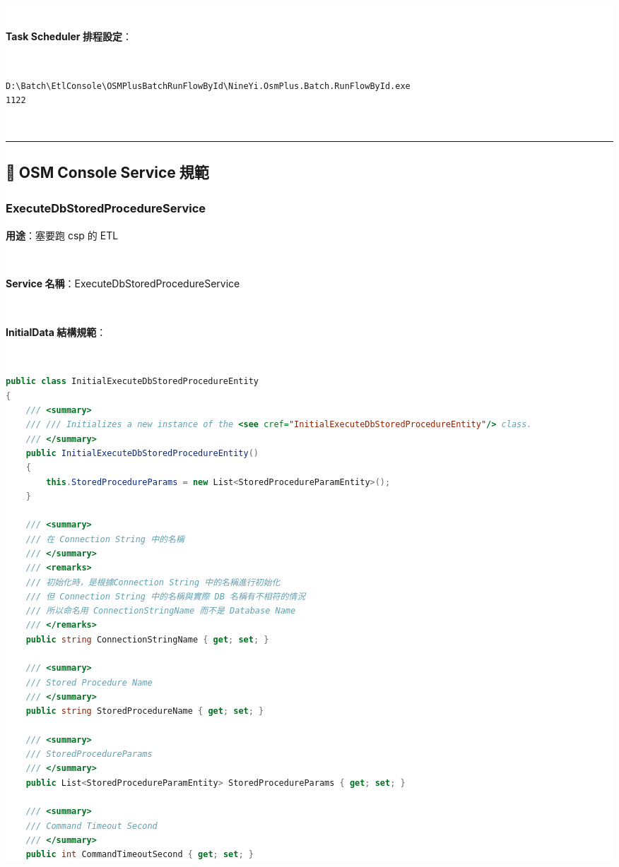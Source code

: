 <br>

**Task Scheduler 排程設定**：

<br>

```
D:\Batch\EtlConsole\OSMPlusBatchRunFlowById\NineYi.OsmPlus.Batch.RunFlowById.exe
1122
```

<br>

---

## 🔧 OSM Console Service 規範

### ExecuteDbStoredProcedureService

**用途**：塞要跑 csp 的 ETL

<br>

**Service 名稱**：ExecuteDbStoredProcedureService

<br>

**InitialData 結構規範**：

<br>

```csharp
public class InitialExecuteDbStoredProcedureEntity
{
    /// <summary>
    /// /// Initializes a new instance of the <see cref="InitialExecuteDbStoredProcedureEntity"/> class.
    /// </summary>
    public InitialExecuteDbStoredProcedureEntity()
    {
        this.StoredProcedureParams = new List<StoredProcedureParamEntity>();
    }

    /// <summary>
    /// 在 Connection String 中的名稱
    /// </summary>
    /// <remarks>
    /// 初始化時，是根據Connection String 中的名稱進行初始化
    /// 但 Connection String 中的名稱與實際 DB 名稱有不相符的情況
    /// 所以命名用 ConnectionStringName 而不是 Database Name
    /// </remarks>
    public string ConnectionStringName { get; set; }

    /// <summary>
    /// Stored Procedure Name
    /// </summary>
    public string StoredProcedureName { get; set; }

    /// <summary>
    /// StoredProcedureParams
    /// </summary>
    public List<StoredProcedureParamEntity> StoredProcedureParams { get; set; }

    /// <summary>
    /// Command Timeout Second
    /// </summary>
    public int CommandTimeoutSecond { get; set; }

```